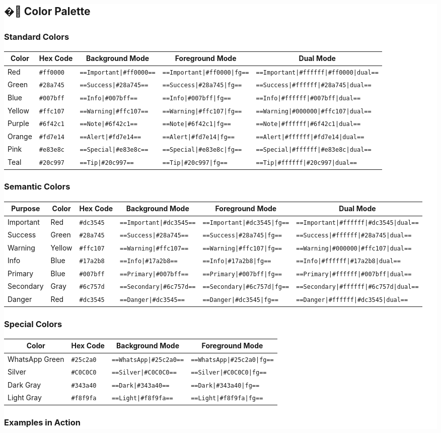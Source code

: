 ## �🎨 Color Palette

### Standard Colors

| Color | Hex Code | Background Mode | Foreground Mode | Dual Mode |
|-------|----------|------------------|------------------|-----------|
| Red | `#ff0000` | `==Important\|#ff0000==` | `==Important\|#ff0000\|fg==` | `==Important\|#ffffff\|#ff0000\|dual==` |
| Green | `#28a745` | `==Success\|#28a745==` | `==Success\|#28a745\|fg==` | `==Success\|#ffffff\|#28a745\|dual==` |
| Blue | `#007bff` | `==Info\|#007bff==` | `==Info\|#007bff\|fg==` | `==Info\|#ffffff\|#007bff\|dual==` |
| Yellow | `#ffc107` | `==Warning\|#ffc107==` | `==Warning\|#ffc107\|fg==` | `==Warning\|#000000\|#ffc107\|dual==` |
| Purple | `#6f42c1` | `==Note\|#6f42c1==` | `==Note\|#6f42c1\|fg==` | `==Note\|#ffffff\|#6f42c1\|dual==` |
| Orange | `#fd7e14` | `==Alert\|#fd7e14==` | `==Alert\|#fd7e14\|fg==` | `==Alert\|#ffffff\|#fd7e14\|dual==` |
| Pink | `#e83e8c` | `==Special\|#e83e8c==` | `==Special\|#e83e8c\|fg==` | `==Special\|#ffffff\|#e83e8c\|dual==` |
| Teal | `#20c997` | `==Tip\|#20c997==` | `==Tip\|#20c997\|fg==` | `==Tip\|#ffffff\|#20c997\|dual==` |

### Semantic Colors

| Purpose | Color | Hex Code | Background Mode | Foreground Mode | Dual Mode |
|---------|-------|----------|------------------|------------------|-----------|
| Important | Red | `#dc3545` | `==Important\|#dc3545==` | `==Important\|#dc3545\|fg==` | `==Important\|#ffffff\|#dc3545\|dual==` |
| Success | Green | `#28a745` | `==Success\|#28a745==` | `==Success\|#28a745\|fg==` | `==Success\|#ffffff\|#28a745\|dual==` |
| Warning | Yellow | `#ffc107` | `==Warning\|#ffc107==` | `==Warning\|#ffc107\|fg==` | `==Warning\|#000000\|#ffc107\|dual==` |
| Info | Blue | `#17a2b8` | `==Info\|#17a2b8==` | `==Info\|#17a2b8\|fg==` | `==Info\|#ffffff\|#17a2b8\|dual==` |
| Primary | Blue | `#007bff` | `==Primary\|#007bff==` | `==Primary\|#007bff\|fg==` | `==Primary\|#ffffff\|#007bff\|dual==` |
| Secondary | Gray | `#6c757d` | `==Secondary\|#6c757d==` | `==Secondary\|#6c757d\|fg==` | `==Secondary\|#ffffff\|#6c757d\|dual==` |
| Danger | Red | `#dc3545` | `==Danger\|#dc3545==` | `==Danger\|#dc3545\|fg==` | `==Danger\|#ffffff\|#dc3545\|dual==` |

### Special Colors

| Color | Hex Code | Background Mode | Foreground Mode |
|-------|----------|------------------|------------------|
| WhatsApp Green | `#25c2a0` | `==WhatsApp\|#25c2a0==` | `==WhatsApp\|#25c2a0\|fg==` |
| Silver | `#C0C0C0` | `==Silver\|#C0C0C0==` | `==Silver\|#C0C0C0\|fg==` |
| Dark Gray | `#343a40` | `==Dark\|#343a40==` | `==Dark\|#343a40\|fg==` |
| Light Gray | `#f8f9fa` | `==Light\|#f8f9fa==` | `==Light\|#f8f9fa\|fg==` |

### Examples in Action
